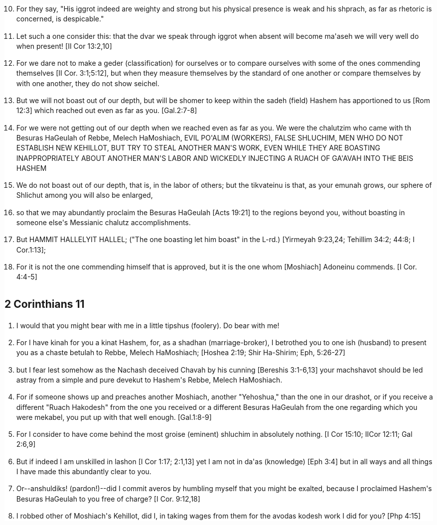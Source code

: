 10. For they say, "His iggrot indeed are weighty and strong but his physical presence is weak and his shprach, as far as rhetoric is concerned, is despicable."

11. Let such a one consider this: that the dvar we speak through iggrot when absent will become ma'aseh we will very well do when present! [II Cor 13:2,10]

12. For we dare not to make a geder (classification) for ourselves or to compare ourselves with some of the ones commending themselves [II Cor. 3:1;5:12], but when they measure themselves by the standard of one another or compare themselves by with one another, they do not show seichel.

13. But we will not boast out of our depth, but will be shomer to keep within the sadeh (field) Hashem has apportioned to us  [Rom 12:3] which reached out even as far as you. [Gal.2:7-8]

14. For we were not getting out of our depth when we reached even as far as you.  We were the chalutzim who came with th Besuras HaGeulah of Rebbe, Melech HaMoshiach, EVIL PO'ALIM (WORKERS), FALSE SHLUCHIM, MEN WHO DO NOT  ESTABLISH NEW KEHILLOT, BUT TRY TO STEAL ANOTHER MAN'S WORK, EVEN WHILE THEY ARE BOASTING INAPPROPRIATELY ABOUT ANOTHER MAN'S LABOR AND WICKEDLY INJECTING A RUACH OF GA'AVAH INTO THE BEIS HASHEM

15. We do not boast out of our depth, that is, in the labor of others; but the tikvateinu is that, as your emunah grows, our sphere of Shlichut among you will also be enlarged,

16. so that we may abundantly proclaim the Besuras HaGeulah [Acts 19:21] to the regions beyond you, without boasting in someone else's Messianic chalutz accomplishments.

17. But HAMMIT HALLELYIT HALLEL; ("The one boasting let him boast" in the L-rd.) [Yirmeyah 9:23,24; Tehillim 34:2; 44:8; I Cor.1:13];

18. For it is not the one commending himself that is approved, but it is the one whom [Moshiach] Adoneinu commends. [I Cor. 4:4-5]

## 2 Corinthians 11

1. I would that you might bear with me in a little tipshus (foolery).  Do bear with me!

2. For I have kinah for you a kinat Hashem, for, as a shadhan (marriage-broker), I betrothed you to one ish (husband) to present you as a chaste betulah to Rebbe, Melech HaMoshiach; [Hoshea 2:19; Shir Ha-Shirim; Eph, 5:26-27]

3. but I fear lest somehow as the Nachash deceived Chavah by his cunning [Bereshis 3:1-6,13] your machshavot should be led astray from a simple and pure devekut to Hashem's Rebbe, Melech HaMoshiach.

4. For if someone shows up and preaches another Moshiach, another "Yehoshua," than the one in our drashot, or if you receive a different "Ruach Hakodesh" from the one you received or a different Besuras HaGeulah from the one regarding which you were mekabel, you put up with that well enough. [Gal.1:8-9]

5. For I consider to have come behind the most groise (eminent) shluchim in absolutely nothing. [I Cor 15:10; IICor 12:11; Gal 2:6,9]

6. But if indeed I am unskilled in lashon [I Cor 1:17; 2:1,13] yet I am not in da'as (knowledge) [Eph 3:4] but in all ways and all things I have made this abundantly clear to you.

7. Or--anshuldiks! (pardon!)--did I commit averos by humbling myself that you might be exalted, because I proclaimed Hashem's Besuras HaGeulah to you free of charge? [I Cor. 9:12,18]

8. I robbed other of Moshiach's Kehillot, did I, in taking wages from them for the avodas kodesh work I did for you? [Php 4:15]
